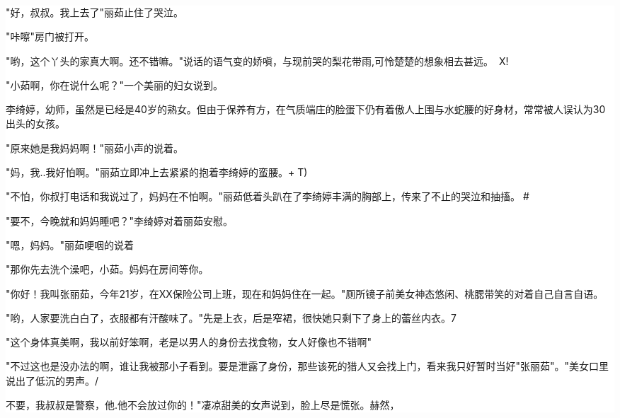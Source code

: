 

"好，叔叔。我上去了"丽茹止住了哭泣。



"咔嚓"房门被打开。





"哟，这个丫头的家真大啊。还不错嘛。"说话的语气变的娇嗔，与现前哭的梨花带雨,可怜楚楚的想象相去甚远。  X!



"小茹啊，你在说什么呢？"一个美丽的妇女说到。





李绮婷，幼师，虽然是已经是40岁的熟女。但由于保养有方，在气质端庄的脸蛋下仍有着傲人上围与水蛇腰的好身材，常常被人误认为30出头的女孩。



"原来她是我妈妈啊！"丽茹小声的说着。



"妈，我..我好怕啊。"丽茹立即冲上去紧紧的抱着李绮婷的蛮腰。+ T)





"不怕，你叔打电话和我说过了，妈妈在不怕啊。"丽茹低着头趴在了李绮婷丰满的胸部上，传来了不止的哭泣和抽搐。 #



"要不，今晚就和妈妈睡吧？"李绮婷对着丽茹安慰。



"嗯，妈妈。"丽茹哽咽的说着



"那你先去洗个澡吧，小茹。妈妈在房间等你。







"你好！我叫张丽茹，今年21岁，在XX保险公司上班，现在和妈妈住在一起。"厕所镜子前美女神态悠闲、桃腮带笑的对着自己自言自语。





"哟，人家要洗白白了，衣服都有汗酸味了。"先是上衣，后是窄裙，很快她只剩下了身上的蕾丝内衣。7





"这个身体真美啊，我以前好笨啊，老是以男人的身份去找食物，女人好像也不错啊"





"不过这也是没办法的啊，谁让我被那小子看到。要是泄露了身份，那些该死的猎人又会找上门，看来我只好暂时当好"张丽茹"。"美女口里说出了低沉的男声。/



不要，我叔叔是警察，他.他不会放过你的！"凄凉甜美的女声说到，脸上尽是慌张。赫然，
